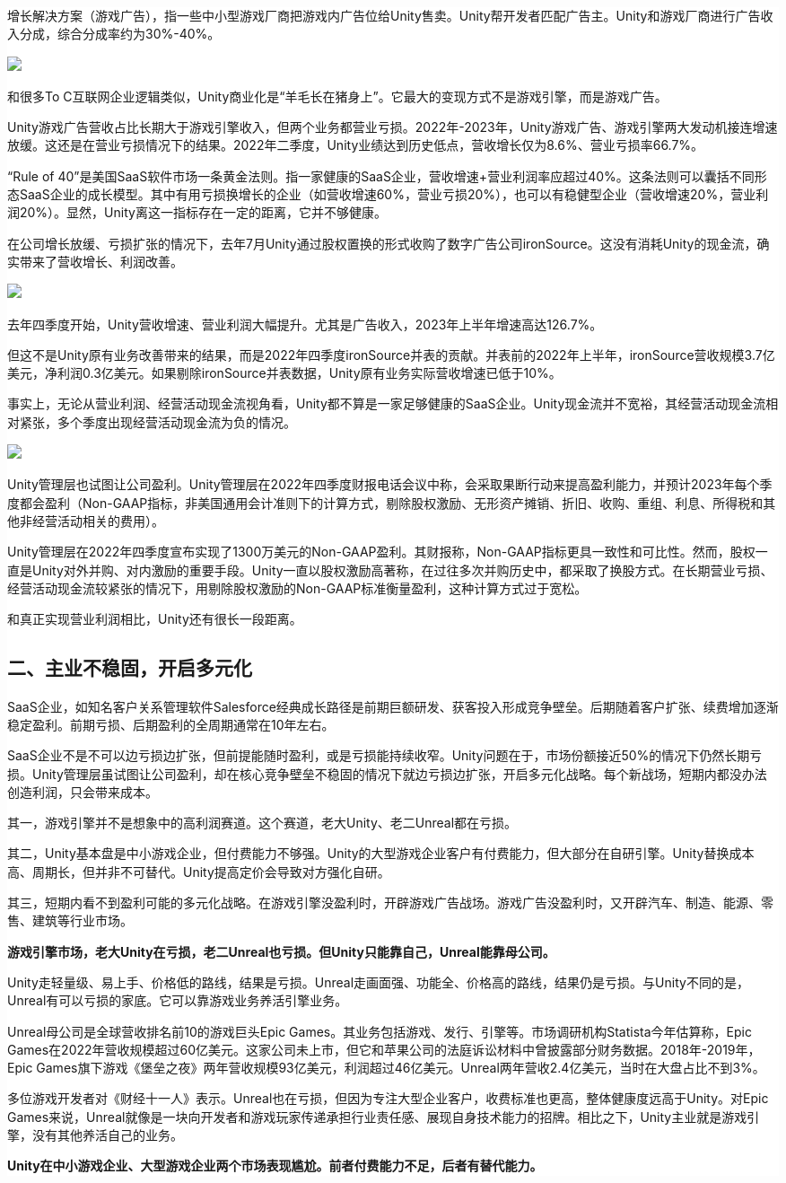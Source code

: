 增长解决方案（游戏广告），指一些中小型游戏厂商把游戏内广告位给Unity售卖。Unity帮开发者匹配广告主。Unity和游戏厂商进行广告收入分成，综合分成率约为30%-40%。

![](https://image.woshipm.com/wp-files/2023/10/Aec9fftoOqPuEYB16p4f.png)

和很多To C互联网企业逻辑类似，Unity商业化是“羊毛长在猪身上”。它最大的变现方式不是游戏引擎，而是游戏广告。

Unity游戏广告营收占比长期大于游戏引擎收入，但两个业务都营业亏损。2022年-2023年，Unity游戏广告、游戏引擎两大发动机接连增速放缓。这还是在营业亏损情况下的结果。2022年二季度，Unity业绩达到历史低点，营收增长仅为8.6%、营业亏损率66.7%。

“Rule of 40”是美国SaaS软件市场一条黄金法则。指一家健康的SaaS企业，营收增速+营业利润率应超过40%。这条法则可以囊括不同形态SaaS企业的成长模型。其中有用亏损换增长的企业（如营收增速60%，营业亏损20%），也可以有稳健型企业（营收增速20%，营业利润20%）。显然，Unity离这一指标存在一定的距离，它并不够健康。

在公司增长放缓、亏损扩张的情况下，去年7月Unity通过股权置换的形式收购了数字广告公司ironSource。这没有消耗Unity的现金流，确实带来了营收增长、利润改善。

![](https://image.woshipm.com/wp-files/2023/10/VC4I3zQyEZyvMhqhioAd.png)

去年四季度开始，Unity营收增速、营业利润大幅提升。尤其是广告收入，2023年上半年增速高达126.7%。

但这不是Unity原有业务改善带来的结果，而是2022年四季度ironSource并表的贡献。并表前的2022年上半年，ironSource营收规模3.7亿美元，净利润0.3亿美元。如果剔除ironSource并表数据，Unity原有业务实际营收增速已低于10%。

事实上，无论从营业利润、经营活动现金流视角看，Unity都不算是一家足够健康的SaaS企业。Unity现金流并不宽裕，其经营活动现金流相对紧张，多个季度出现经营活动现金流为负的情况。

![](https://image.woshipm.com/wp-files/2023/10/e1Er1Pij0c5fDNdPHvCT.png)

Unity管理层也试图让公司盈利。Unity管理层在2022年四季度财报电话会议中称，会采取果断行动来提高盈利能力，并预计2023年每个季度都会盈利（Non-GAAP指标，非美国通用会计准则下的计算方式，剔除股权激励、无形资产摊销、折旧、收购、重组、利息、所得税和其他非经营活动相关的费用）。

Unity管理层在2022年四季度宣布实现了1300万美元的Non-GAAP盈利。其财报称，Non-GAAP指标更具一致性和可比性。然而，股权一直是Unity对外并购、对内激励的重要手段。Unity一直以股权激励高著称，在过往多次并购历史中，都采取了换股方式。在长期营业亏损、经营活动现金流较紧张的情况下，用剔除股权激励的Non-GAAP标准衡量盈利，这种计算方式过于宽松。

和真正实现营业利润相比，Unity还有很长一段距离。

## 二、主业不稳固，开启多元化

SaaS企业，如知名客户关系管理软件Salesforce经典成长路径是前期巨额研发、获客投入形成竞争壁垒。后期随着客户扩张、续费增加逐渐稳定盈利。前期亏损、后期盈利的全周期通常在10年左右。

SaaS企业不是不可以边亏损边扩张，但前提能随时盈利，或是亏损能持续收窄。Unity问题在于，市场份额接近50%的情况下仍然长期亏损。Unity管理层虽试图让公司盈利，却在核心竞争壁垒不稳固的情况下就边亏损边扩张，开启多元化战略。每个新战场，短期内都没办法创造利润，只会带来成本。

其一，游戏引擎并不是想象中的高利润赛道。这个赛道，老大Unity、老二Unreal都在亏损。

其二，Unity基本盘是中小游戏企业，但付费能力不够强。Unity的大型游戏企业客户有付费能力，但大部分在自研引擎。Unity替换成本高、周期长，但并非不可替代。Unity提高定价会导致对方强化自研。

其三，短期内看不到盈利可能的多元化战略。在游戏引擎没盈利时，开辟游戏广告战场。游戏广告没盈利时，又开辟汽车、制造、能源、零售、建筑等行业市场。

**游戏引擎市场，老大Unity在亏损，老二Unreal也亏损。但Unity只能靠自己，Unreal能靠母公司。**

Unity走轻量级、易上手、价格低的路线，结果是亏损。Unreal走画面强、功能全、价格高的路线，结果仍是亏损。与Unity不同的是，Unreal有可以亏损的家底。它可以靠游戏业务养活引擎业务。

Unreal母公司是全球营收排名前10的游戏巨头Epic Games。其业务包括游戏、发行、引擎等。市场调研机构Statista今年估算称，Epic Games在2022年营收规模超过60亿美元。这家公司未上市，但它和苹果公司的法庭诉讼材料中曾披露部分财务数据。2018年-2019年，Epic Games旗下游戏《堡垒之夜》两年营收规模93亿美元，利润超过46亿美元。Unreal两年营收2.4亿美元，当时在大盘占比不到3%。

多位游戏开发者对《财经十一人》表示。Unreal也在亏损，但因为专注大型企业客户，收费标准也更高，整体健康度远高于Unity。对Epic Games来说，Unreal就像是一块向开发者和游戏玩家传递承担行业责任感、展现自身技术能力的招牌。相比之下，Unity主业就是游戏引擎，没有其他养活自己的业务。

**Unity在中小游戏企业、大型游戏企业两个市场表现尴尬。前者付费能力不足，后者有替代能力。**
